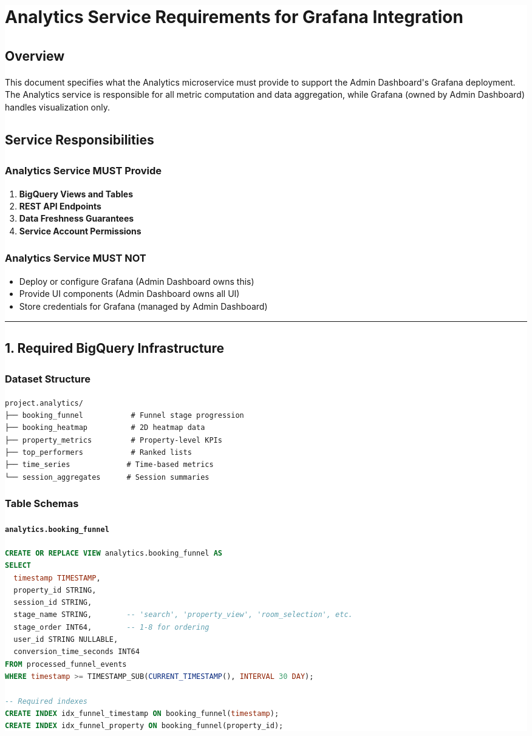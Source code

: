 # Analytics Service Requirements for Grafana Integration

## Overview

This document specifies what the Analytics microservice must provide to support the Admin Dashboard's Grafana deployment. The Analytics service is responsible for all metric computation and data aggregation, while Grafana (owned by Admin Dashboard) handles visualization only.

## Service Responsibilities

### Analytics Service MUST Provide

1. **BigQuery Views and Tables**
2. **REST API Endpoints**
3. **Data Freshness Guarantees**
4. **Service Account Permissions**

### Analytics Service MUST NOT

- Deploy or configure Grafana (Admin Dashboard owns this)
- Provide UI components (Admin Dashboard owns all UI)
- Store credentials for Grafana (managed by Admin Dashboard)

---

## 1. Required BigQuery Infrastructure

### Dataset Structure
```
project.analytics/
├── booking_funnel           # Funnel stage progression
├── booking_heatmap          # 2D heatmap data
├── property_metrics         # Property-level KPIs
├── top_performers           # Ranked lists
├── time_series             # Time-based metrics
└── session_aggregates      # Session summaries
```

### Table Schemas

#### `analytics.booking_funnel`
```sql
CREATE OR REPLACE VIEW analytics.booking_funnel AS
SELECT
  timestamp TIMESTAMP,
  property_id STRING,
  session_id STRING,
  stage_name STRING,        -- 'search', 'property_view', 'room_selection', etc.
  stage_order INT64,        -- 1-8 for ordering
  user_id STRING NULLABLE,
  conversion_time_seconds INT64
FROM processed_funnel_events
WHERE timestamp >= TIMESTAMP_SUB(CURRENT_TIMESTAMP(), INTERVAL 30 DAY);

-- Required indexes
CREATE INDEX idx_funnel_timestamp ON booking_funnel(timestamp);
CREATE INDEX idx_funnel_property ON booking_funnel(property_id);
```

